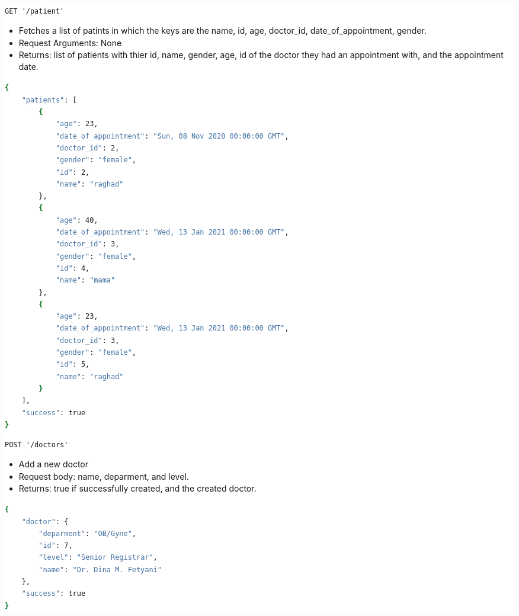 ``` GET '/patient' ``` 

- Fetches a list of patints in which the keys are the name, id, age, doctor_id, date_of_appointment, gender.
- Request Arguments: None
- Returns: list of patients with thier id, name, gender, age, id of the doctor they had an appointment with, and the appointment date.

```bash
{
    "patients": [
        {
            "age": 23,
            "date_of_appointment": "Sun, 08 Nov 2020 00:00:00 GMT",
            "doctor_id": 2,
            "gender": "female",
            "id": 2,
            "name": "raghad"
        },
        {
            "age": 40,
            "date_of_appointment": "Wed, 13 Jan 2021 00:00:00 GMT",
            "doctor_id": 3,
            "gender": "female",
            "id": 4,
            "name": "mama"
        },
        {
            "age": 23,
            "date_of_appointment": "Wed, 13 Jan 2021 00:00:00 GMT",
            "doctor_id": 3,
            "gender": "female",
            "id": 5,
            "name": "raghad"
        }
    ],
    "success": true
}
```

``` POST '/doctors' ``` 

- Add a new doctor
- Request body: name, deparment, and level.
- Returns: true if successfully created, and the created doctor.

```bash
{
    "doctor": {
        "deparment": "OB/Gyne",
        "id": 7,
        "level": "Senior Registrar",
        "name": "Dr. Dina M. Fetyani"
    },
    "success": true
}
```

